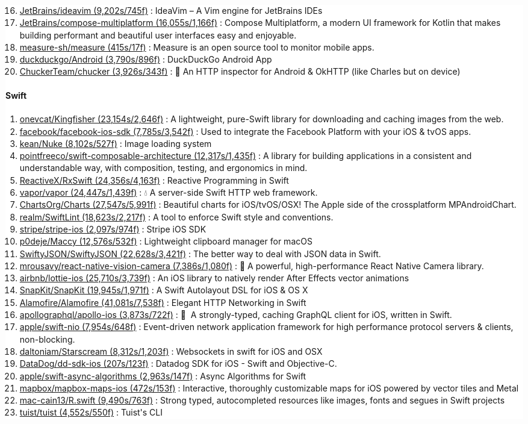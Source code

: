 16. [JetBrains/ideavim (9,202s/745f)](https://github.com/JetBrains/ideavim) : IdeaVim – A Vim engine for JetBrains IDEs
17. [JetBrains/compose-multiplatform (16,055s/1,166f)](https://github.com/JetBrains/compose-multiplatform) : Compose Multiplatform, a modern UI framework for Kotlin that makes building performant and beautiful user interfaces easy and enjoyable.
18. [measure-sh/measure (415s/17f)](https://github.com/measure-sh/measure) : Measure is an open source tool to monitor mobile apps.
19. [duckduckgo/Android (3,790s/896f)](https://github.com/duckduckgo/Android) : DuckDuckGo Android App
20. [ChuckerTeam/chucker (3,926s/343f)](https://github.com/ChuckerTeam/chucker) : 🔎 An HTTP inspector for Android & OkHTTP (like Charles but on device)

#### Swift
1. [onevcat/Kingfisher (23,154s/2,646f)](https://github.com/onevcat/Kingfisher) : A lightweight, pure-Swift library for downloading and caching images from the web.
2. [facebook/facebook-ios-sdk (7,785s/3,542f)](https://github.com/facebook/facebook-ios-sdk) : Used to integrate the Facebook Platform with your iOS & tvOS apps.
3. [kean/Nuke (8,102s/527f)](https://github.com/kean/Nuke) : Image loading system
4. [pointfreeco/swift-composable-architecture (12,317s/1,435f)](https://github.com/pointfreeco/swift-composable-architecture) : A library for building applications in a consistent and understandable way, with composition, testing, and ergonomics in mind.
5. [ReactiveX/RxSwift (24,356s/4,163f)](https://github.com/ReactiveX/RxSwift) : Reactive Programming in Swift
6. [vapor/vapor (24,447s/1,439f)](https://github.com/vapor/vapor) : 💧 A server-side Swift HTTP web framework.
7. [ChartsOrg/Charts (27,547s/5,991f)](https://github.com/ChartsOrg/Charts) : Beautiful charts for iOS/tvOS/OSX! The Apple side of the crossplatform MPAndroidChart.
8. [realm/SwiftLint (18,623s/2,217f)](https://github.com/realm/SwiftLint) : A tool to enforce Swift style and conventions.
9. [stripe/stripe-ios (2,097s/974f)](https://github.com/stripe/stripe-ios) : Stripe iOS SDK
10. [p0deje/Maccy (12,576s/532f)](https://github.com/p0deje/Maccy) : Lightweight clipboard manager for macOS
11. [SwiftyJSON/SwiftyJSON (22,628s/3,421f)](https://github.com/SwiftyJSON/SwiftyJSON) : The better way to deal with JSON data in Swift.
12. [mrousavy/react-native-vision-camera (7,386s/1,080f)](https://github.com/mrousavy/react-native-vision-camera) : 📸 A powerful, high-performance React Native Camera library.
13. [airbnb/lottie-ios (25,710s/3,739f)](https://github.com/airbnb/lottie-ios) : An iOS library to natively render After Effects vector animations
14. [SnapKit/SnapKit (19,945s/1,971f)](https://github.com/SnapKit/SnapKit) : A Swift Autolayout DSL for iOS & OS X
15. [Alamofire/Alamofire (41,081s/7,538f)](https://github.com/Alamofire/Alamofire) : Elegant HTTP Networking in Swift
16. [apollographql/apollo-ios (3,873s/722f)](https://github.com/apollographql/apollo-ios) : 📱  A strongly-typed, caching GraphQL client for iOS, written in Swift.
17. [apple/swift-nio (7,954s/648f)](https://github.com/apple/swift-nio) : Event-driven network application framework for high performance protocol servers & clients, non-blocking.
18. [daltoniam/Starscream (8,312s/1,203f)](https://github.com/daltoniam/Starscream) : Websockets in swift for iOS and OSX
19. [DataDog/dd-sdk-ios (207s/123f)](https://github.com/DataDog/dd-sdk-ios) : Datadog SDK for iOS - Swift and Objective-C.
20. [apple/swift-async-algorithms (2,963s/147f)](https://github.com/apple/swift-async-algorithms) : Async Algorithms for Swift
21. [mapbox/mapbox-maps-ios (472s/153f)](https://github.com/mapbox/mapbox-maps-ios) : Interactive, thoroughly customizable maps for iOS powered by vector tiles and Metal
22. [mac-cain13/R.swift (9,490s/763f)](https://github.com/mac-cain13/R.swift) : Strong typed, autocompleted resources like images, fonts and segues in Swift projects
23. [tuist/tuist (4,552s/550f)](https://github.com/tuist/tuist) : Tuist's CLI
